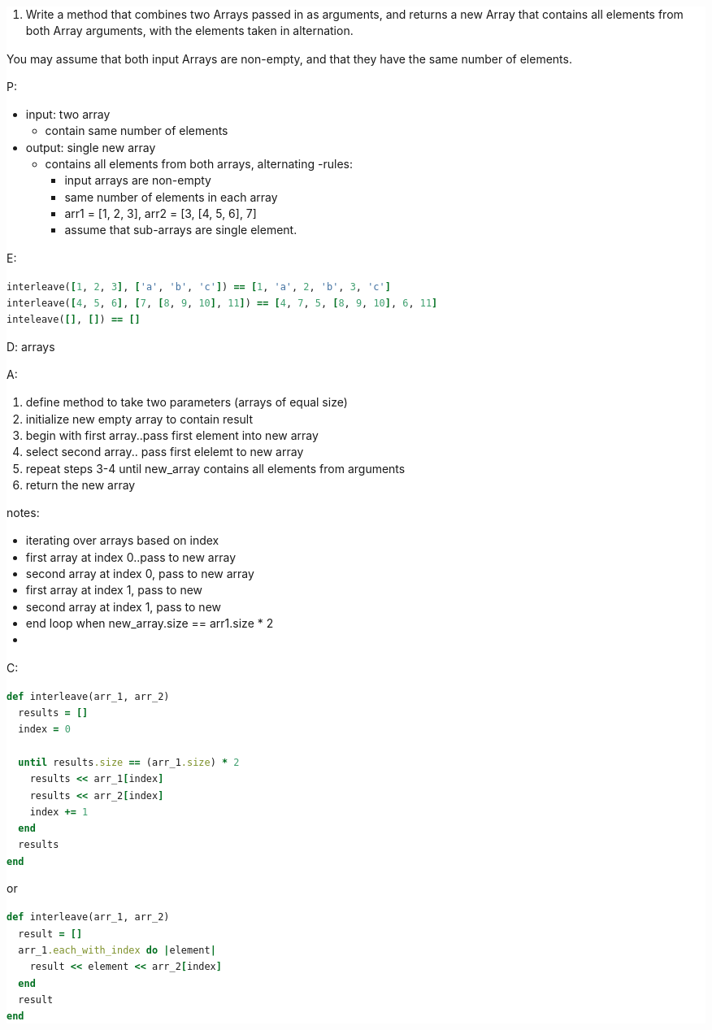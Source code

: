 1. Write a method that combines two Arrays passed in as arguments, and returns a new Array that contains all elements from both Array arguments, with the elements taken in alternation.

You may assume that both input Arrays are non-empty, and that they have the same number of elements.

P: 
  - input: two array
    - contain same number of elements 
  - output: single new array
    - contains all elements from both arrays, alternating 
  -rules: 
        - input arrays are non-empty
        - same number of elements in each array 
        - arr1 = [1, 2, 3], arr2 = [3, [4, 5, 6], 7]
        - assume that sub-arrays are single element. 

E: 
```ruby
interleave([1, 2, 3], ['a', 'b', 'c']) == [1, 'a', 2, 'b', 3, 'c']
interleave([4, 5, 6], [7, [8, 9, 10], 11]) == [4, 7, 5, [8, 9, 10], 6, 11]
inteleave([], []) == []
```

D: arrays 

A: 
  1. define method to take two parameters (arrays of equal size)
  2. initialize new empty array to contain result 
  3. begin with first array..pass first element into new array 
  4. select second array.. pass first elelemt to new array 
  5. repeat steps 3-4 until new_array contains all elements from arguments
  6. return the new array 


 notes: 
  - iterating over arrays based on index 
  - first array at index 0..pass to new array 
  - second array at index 0, pass to new array 
  - first array at index 1, pass to new
  - second array at index 1, pass to new 
  - end loop when new_array.size == arr1.size * 2
  - 
C: 
```ruby
def interleave(arr_1, arr_2)
  results = []
  index = 0 
  
  until results.size == (arr_1.size) * 2
    results << arr_1[index]
    results << arr_2[index]
    index += 1
  end 
  results
end 
```
or 
```ruby
def interleave(arr_1, arr_2)
  result = []
  arr_1.each_with_index do |element|
    result << element << arr_2[index]
  end 
  result
end 
```